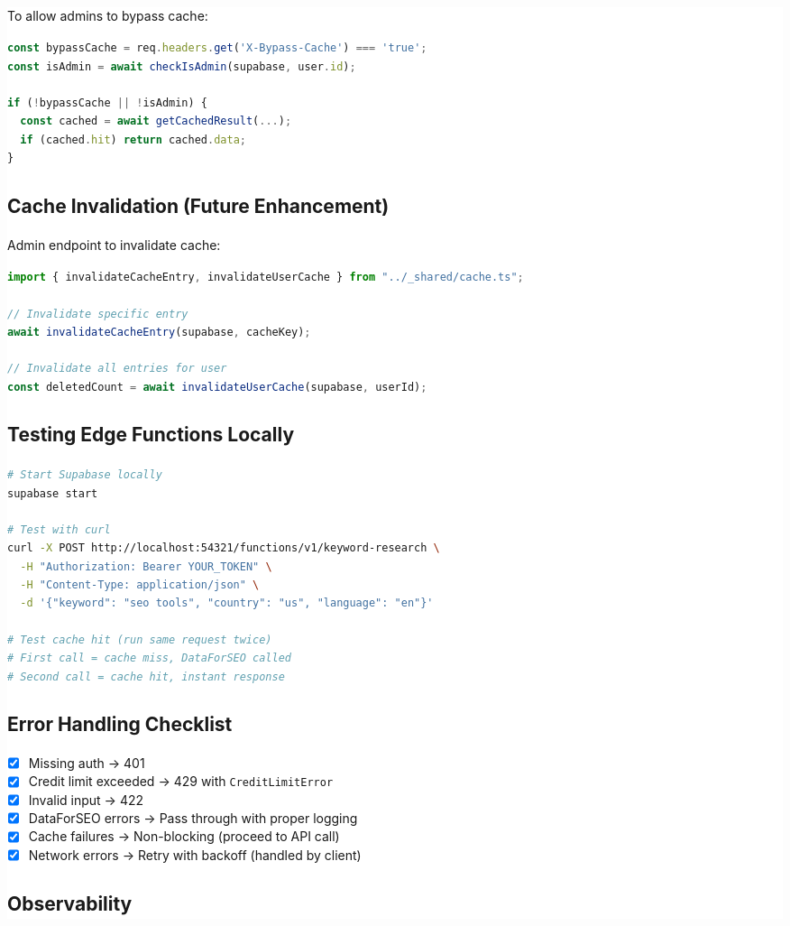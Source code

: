 To allow admins to bypass cache:

```typescript
const bypassCache = req.headers.get('X-Bypass-Cache') === 'true';
const isAdmin = await checkIsAdmin(supabase, user.id);

if (!bypassCache || !isAdmin) {
  const cached = await getCachedResult(...);
  if (cached.hit) return cached.data;
}
```

## Cache Invalidation (Future Enhancement)

Admin endpoint to invalidate cache:

```typescript
import { invalidateCacheEntry, invalidateUserCache } from "../_shared/cache.ts";

// Invalidate specific entry
await invalidateCacheEntry(supabase, cacheKey);

// Invalidate all entries for user
const deletedCount = await invalidateUserCache(supabase, userId);
```

## Testing Edge Functions Locally

```bash
# Start Supabase locally
supabase start

# Test with curl
curl -X POST http://localhost:54321/functions/v1/keyword-research \
  -H "Authorization: Bearer YOUR_TOKEN" \
  -H "Content-Type: application/json" \
  -d '{"keyword": "seo tools", "country": "us", "language": "en"}'

# Test cache hit (run same request twice)
# First call = cache miss, DataForSEO called
# Second call = cache hit, instant response
```

## Error Handling Checklist

- [x] Missing auth → 401
- [x] Credit limit exceeded → 429 with `CreditLimitError`
- [x] Invalid input → 422
- [x] DataForSEO errors → Pass through with proper logging
- [x] Cache failures → Non-blocking (proceed to API call)
- [x] Network errors → Retry with backoff (handled by client)

## Observability
